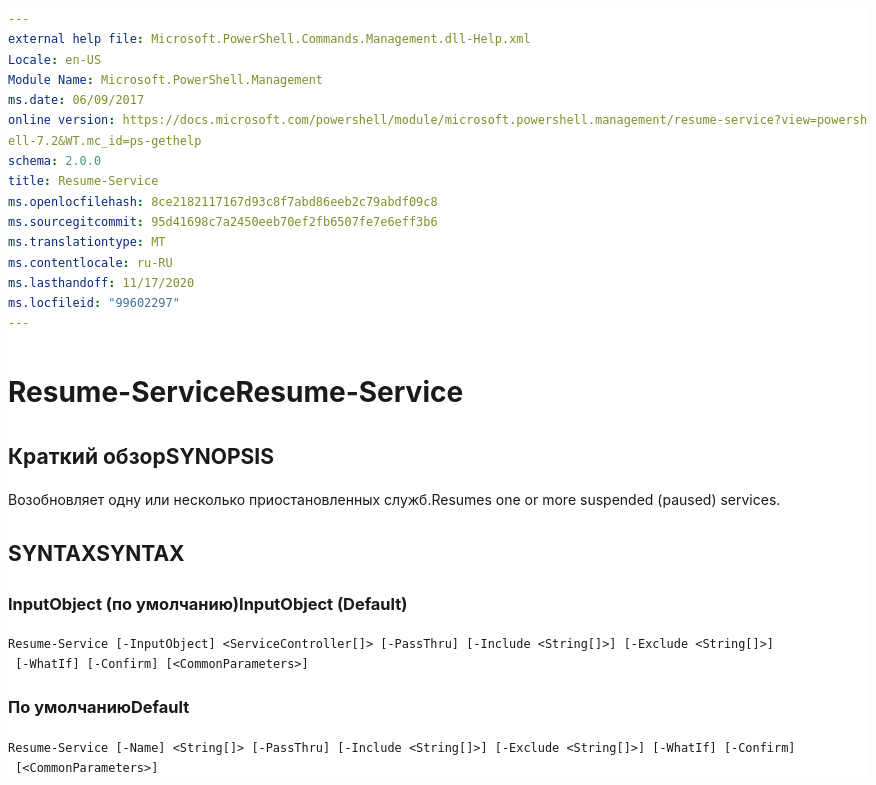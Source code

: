 ```yaml
---
external help file: Microsoft.PowerShell.Commands.Management.dll-Help.xml
Locale: en-US
Module Name: Microsoft.PowerShell.Management
ms.date: 06/09/2017
online version: https://docs.microsoft.com/powershell/module/microsoft.powershell.management/resume-service?view=powershell-7.2&WT.mc_id=ps-gethelp
schema: 2.0.0
title: Resume-Service
ms.openlocfilehash: 8ce2182117167d93c8f7abd86eeb2c79abdf09c8
ms.sourcegitcommit: 95d41698c7a2450eeb70ef2fb6507fe7e6eff3b6
ms.translationtype: MT
ms.contentlocale: ru-RU
ms.lasthandoff: 11/17/2020
ms.locfileid: "99602297"
---
```

# <span data-ttu-id="fd2e7-102">Resume-Service</span><span class="sxs-lookup"><span data-stu-id="fd2e7-102">Resume-Service</span></span>

## <span data-ttu-id="fd2e7-103">Краткий обзор</span><span class="sxs-lookup"><span data-stu-id="fd2e7-103">SYNOPSIS</span></span>
<span data-ttu-id="fd2e7-104">Возобновляет одну или несколько приостановленных служб.</span><span class="sxs-lookup"><span data-stu-id="fd2e7-104">Resumes one or more suspended (paused) services.</span></span>

## <span data-ttu-id="fd2e7-105">SYNTAX</span><span class="sxs-lookup"><span data-stu-id="fd2e7-105">SYNTAX</span></span>

### <span data-ttu-id="fd2e7-106">InputObject (по умолчанию)</span><span class="sxs-lookup"><span data-stu-id="fd2e7-106">InputObject (Default)</span></span>

```
Resume-Service [-InputObject] <ServiceController[]> [-PassThru] [-Include <String[]>] [-Exclude <String[]>]
 [-WhatIf] [-Confirm] [<CommonParameters>]
```

### <span data-ttu-id="fd2e7-107">По умолчанию</span><span class="sxs-lookup"><span data-stu-id="fd2e7-107">Default</span></span>

```
Resume-Service [-Name] <String[]> [-PassThru] [-Include <String[]>] [-Exclude <String[]>] [-WhatIf] [-Confirm]
 [<CommonParameters>]
```
